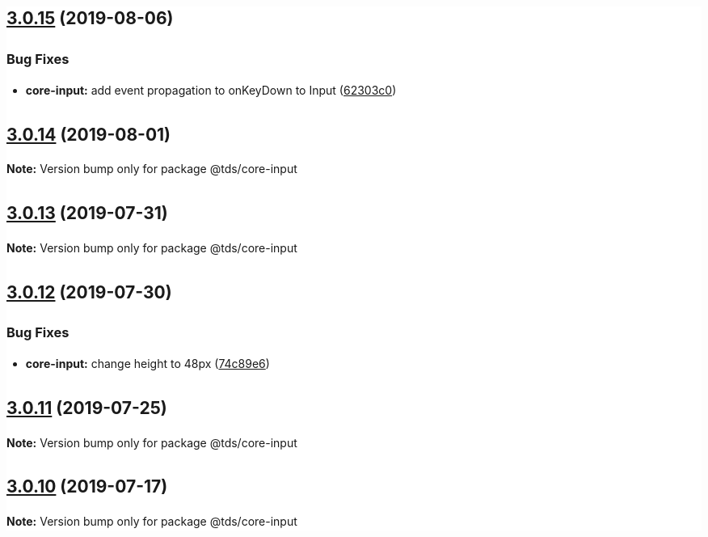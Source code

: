 

## [3.0.15](https://github.com/telus/tds/compare/@tds/core-input@3.0.14...@tds/core-input@3.0.15) (2019-08-06)


### Bug Fixes

* **core-input:** add event propagation to onKeyDown to Input ([62303c0](https://github.com/telus/tds/commit/62303c0))





## [3.0.14](https://github.com/telus/tds/compare/@tds/core-input@3.0.13...@tds/core-input@3.0.14) (2019-08-01)

**Note:** Version bump only for package @tds/core-input





## [3.0.13](https://github.com/telus/tds/compare/@tds/core-input@3.0.12...@tds/core-input@3.0.13) (2019-07-31)

**Note:** Version bump only for package @tds/core-input





## [3.0.12](https://github.com/telus/tds/compare/@tds/core-input@3.0.11...@tds/core-input@3.0.12) (2019-07-30)


### Bug Fixes

* **core-input:** change height to 48px ([74c89e6](https://github.com/telus/tds/commit/74c89e6))





## [3.0.11](https://github.com/telus/tds/compare/@tds/core-input@3.0.10...@tds/core-input@3.0.11) (2019-07-25)

**Note:** Version bump only for package @tds/core-input





## [3.0.10](https://github.com/telus/tds/compare/@tds/core-input@3.0.9...@tds/core-input@3.0.10) (2019-07-17)

**Note:** Version bump only for package @tds/core-input


